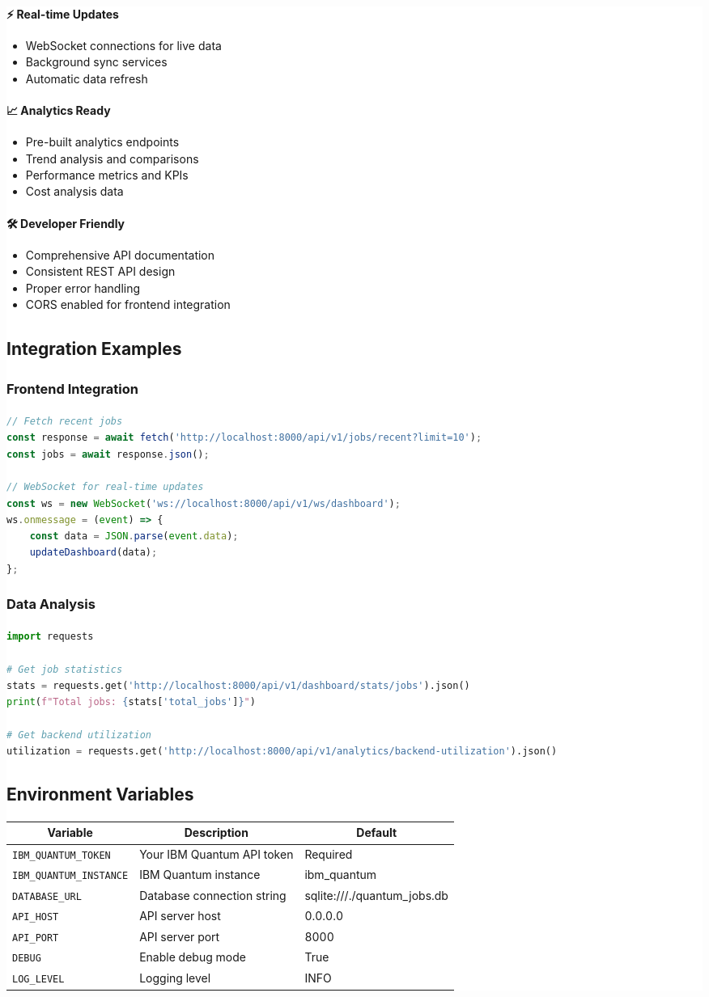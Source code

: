 #### ⚡ Real-time Updates
- WebSocket connections for live data
- Background sync services
- Automatic data refresh

#### 📈 Analytics Ready
- Pre-built analytics endpoints
- Trend analysis and comparisons
- Performance metrics and KPIs
- Cost analysis data

#### 🛠 Developer Friendly
- Comprehensive API documentation
- Consistent REST API design
- Proper error handling
- CORS enabled for frontend integration

## Integration Examples

### Frontend Integration
```javascript
// Fetch recent jobs
const response = await fetch('http://localhost:8000/api/v1/jobs/recent?limit=10');
const jobs = await response.json();

// WebSocket for real-time updates
const ws = new WebSocket('ws://localhost:8000/api/v1/ws/dashboard');
ws.onmessage = (event) => {
    const data = JSON.parse(event.data);
    updateDashboard(data);
};
```

### Data Analysis
```python
import requests

# Get job statistics
stats = requests.get('http://localhost:8000/api/v1/dashboard/stats/jobs').json()
print(f"Total jobs: {stats['total_jobs']}")

# Get backend utilization
utilization = requests.get('http://localhost:8000/api/v1/analytics/backend-utilization').json()
```

## Environment Variables

| Variable | Description | Default |
|----------|-------------|---------|
| `IBM_QUANTUM_TOKEN` | Your IBM Quantum API token | Required |
| `IBM_QUANTUM_INSTANCE` | IBM Quantum instance | ibm_quantum |
| `DATABASE_URL` | Database connection string | sqlite:///./quantum_jobs.db |
| `API_HOST` | API server host | 0.0.0.0 |
| `API_PORT` | API server port | 8000 |
| `DEBUG` | Enable debug mode | True |
| `LOG_LEVEL` | Logging level | INFO |
